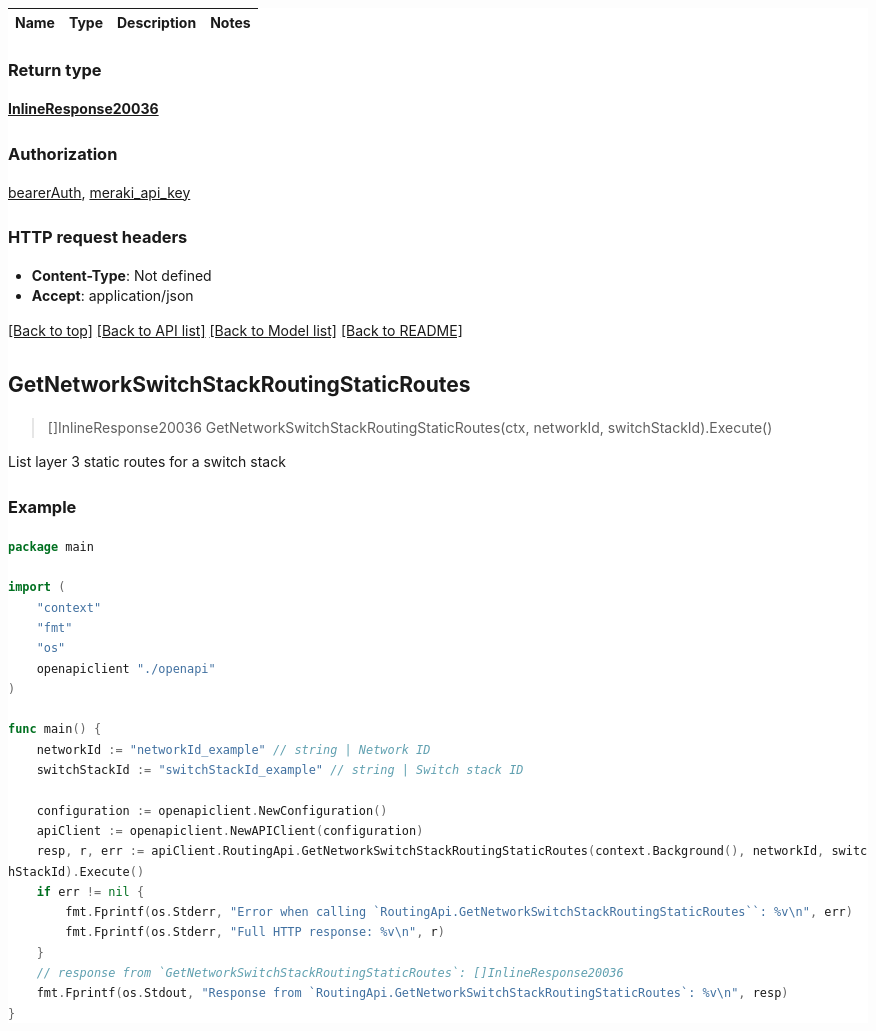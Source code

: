
Name | Type | Description  | Notes
------------- | ------------- | ------------- | -------------




### Return type

[**InlineResponse20036**](InlineResponse20036.md)

### Authorization

[bearerAuth](../README.md#bearerAuth), [meraki_api_key](../README.md#meraki_api_key)

### HTTP request headers

- **Content-Type**: Not defined
- **Accept**: application/json

[[Back to top]](#) [[Back to API list]](../README.md#documentation-for-api-endpoints)
[[Back to Model list]](../README.md#documentation-for-models)
[[Back to README]](../README.md)


## GetNetworkSwitchStackRoutingStaticRoutes

> []InlineResponse20036 GetNetworkSwitchStackRoutingStaticRoutes(ctx, networkId, switchStackId).Execute()

List layer 3 static routes for a switch stack



### Example

```go
package main

import (
    "context"
    "fmt"
    "os"
    openapiclient "./openapi"
)

func main() {
    networkId := "networkId_example" // string | Network ID
    switchStackId := "switchStackId_example" // string | Switch stack ID

    configuration := openapiclient.NewConfiguration()
    apiClient := openapiclient.NewAPIClient(configuration)
    resp, r, err := apiClient.RoutingApi.GetNetworkSwitchStackRoutingStaticRoutes(context.Background(), networkId, switchStackId).Execute()
    if err != nil {
        fmt.Fprintf(os.Stderr, "Error when calling `RoutingApi.GetNetworkSwitchStackRoutingStaticRoutes``: %v\n", err)
        fmt.Fprintf(os.Stderr, "Full HTTP response: %v\n", r)
    }
    // response from `GetNetworkSwitchStackRoutingStaticRoutes`: []InlineResponse20036
    fmt.Fprintf(os.Stdout, "Response from `RoutingApi.GetNetworkSwitchStackRoutingStaticRoutes`: %v\n", resp)
}
```
